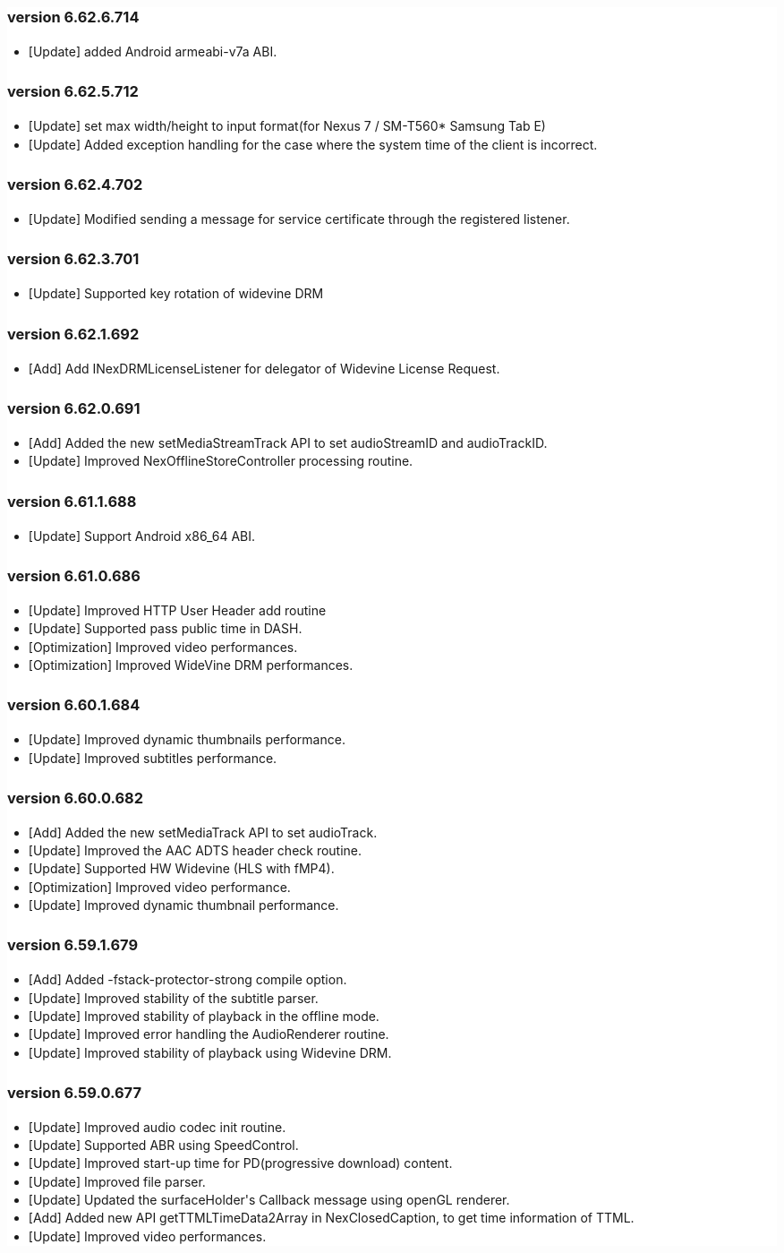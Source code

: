### version 6.62.6.714
- [Update] added Android armeabi-v7a ABI.

### version 6.62.5.712
- [Update] set max width/height to input format(for Nexus 7 / SM-T560* Samsung Tab E)
- [Update] Added exception handling for the case where the system time of the client is incorrect.

### version 6.62.4.702
- [Update] Modified sending a message for service certificate through the registered listener.

### version 6.62.3.701
- [Update] Supported key rotation of widevine DRM
	
### version 6.62.1.692
- [Add] Add INexDRMLicenseListener for delegator of Widevine License Request.

### version 6.62.0.691
- [Add] Added the new setMediaStreamTrack API to set audioStreamID and audioTrackID.
- [Update] Improved NexOfflineStoreController processing routine.

### version 6.61.1.688
- [Update] Support Android x86_64 ABI.

### version 6.61.0.686
- [Update] Improved HTTP User Header add routine
- [Update] Supported pass public time in DASH.
- [Optimization] Improved video performances.
- [Optimization] Improved WideVine DRM performances.

### version 6.60.1.684
- [Update] Improved dynamic thumbnails performance.
- [Update] Improved subtitles performance.

### version 6.60.0.682
- [Add] Added the new setMediaTrack API to set audioTrack.
- [Update] Improved the AAC ADTS header check routine.
- [Update] Supported HW Widevine (HLS with fMP4).
- [Optimization] Improved video performance.
- [Update] Improved dynamic thumbnail performance.

### version 6.59.1.679
- [Add] Added -fstack-protector-strong compile option.
- [Update] Improved stability of the subtitle parser.
- [Update] Improved stability of playback in the offline mode.
- [Update] Improved error handling the AudioRenderer routine. 
- [Update] Improved stability of playback using Widevine DRM.

### version 6.59.0.677
- [Update] Improved audio codec init routine.
- [Update] Supported ABR using SpeedControl.
- [Update] Improved start-up time for PD(progressive download) content.
- [Update] Improved file parser.
- [Update] Updated the surfaceHolder's Callback message using openGL renderer.
- [Add] Added new API getTTMLTimeData2Array in NexClosedCaption, to get time information of TTML.
- [Update] Improved video performances.
